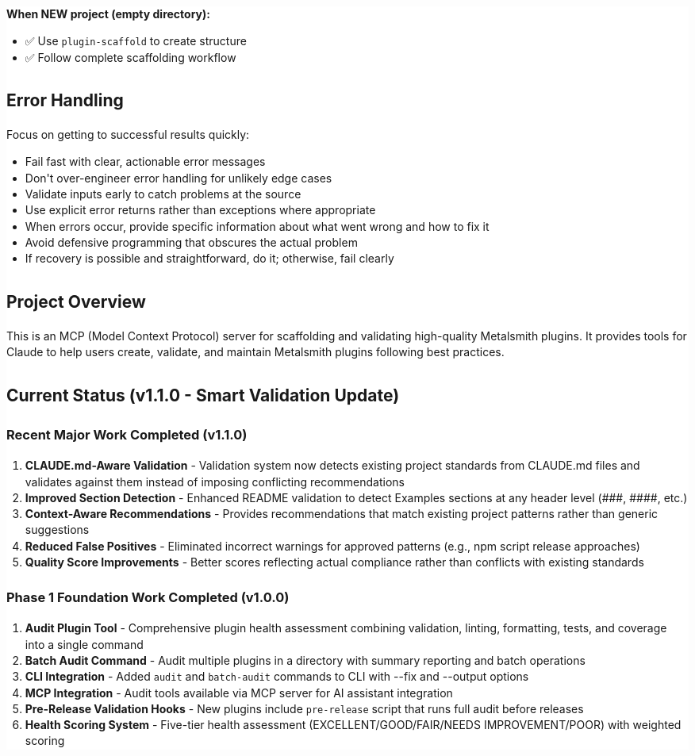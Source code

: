 **When NEW project (empty directory):**

- ✅ Use `plugin-scaffold` to create structure
- ✅ Follow complete scaffolding workflow

## Error Handling

Focus on getting to successful results quickly:

- Fail fast with clear, actionable error messages
- Don't over-engineer error handling for unlikely edge cases
- Validate inputs early to catch problems at the source
- Use explicit error returns rather than exceptions where appropriate
- When errors occur, provide specific information about what went wrong and how to fix it
- Avoid defensive programming that obscures the actual problem
- If recovery is possible and straightforward, do it; otherwise, fail clearly

## Project Overview

This is an MCP (Model Context Protocol) server for scaffolding and validating high-quality Metalsmith plugins. It provides tools for Claude to help users create, validate, and maintain Metalsmith plugins following best practices.

## Current Status (v1.1.0 - Smart Validation Update)

### Recent Major Work Completed (v1.1.0)

1. **CLAUDE.md-Aware Validation** - Validation system now detects existing project standards from CLAUDE.md files and validates against them instead of imposing conflicting recommendations
2. **Improved Section Detection** - Enhanced README validation to detect Examples sections at any header level (###, ####, etc.)
3. **Context-Aware Recommendations** - Provides recommendations that match existing project patterns rather than generic suggestions
4. **Reduced False Positives** - Eliminated incorrect warnings for approved patterns (e.g., npm script release approaches)
5. **Quality Score Improvements** - Better scores reflecting actual compliance rather than conflicts with existing standards

### Phase 1 Foundation Work Completed (v1.0.0)

1. **Audit Plugin Tool** - Comprehensive plugin health assessment combining validation, linting, formatting, tests, and coverage into a single command
2. **Batch Audit Command** - Audit multiple plugins in a directory with summary reporting and batch operations
3. **CLI Integration** - Added `audit` and `batch-audit` commands to CLI with --fix and --output options
4. **MCP Integration** - Audit tools available via MCP server for AI assistant integration
5. **Pre-Release Validation Hooks** - New plugins include `pre-release` script that runs full audit before releases
6. **Health Scoring System** - Five-tier health assessment (EXCELLENT/GOOD/FAIR/NEEDS IMPROVEMENT/POOR) with weighted scoring
